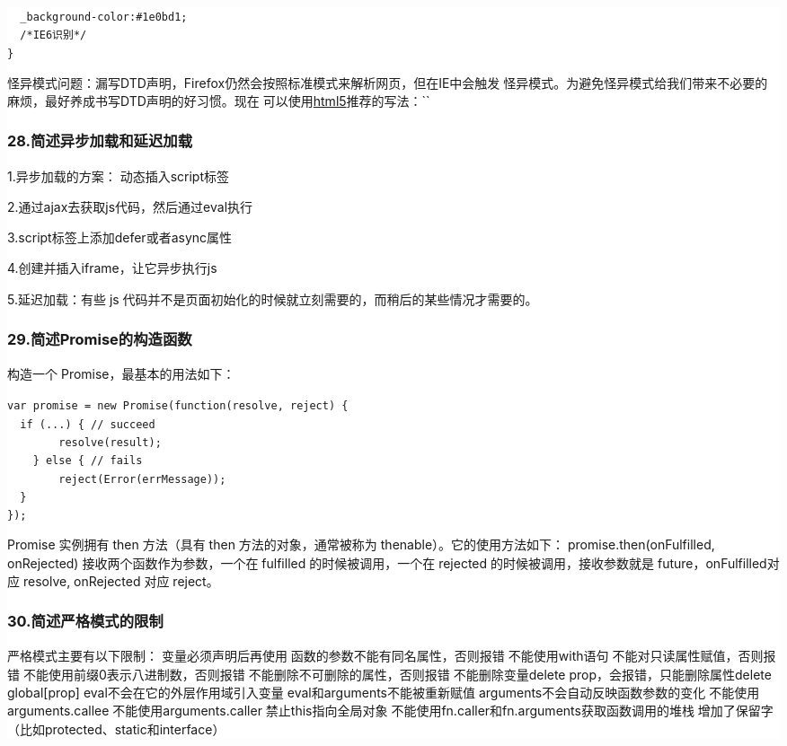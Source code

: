 ```
  _background-color:#1e0bd1;
  /*IE6识别*/
}
```
怪异模式问题：漏写DTD声明，Firefox仍然会按照标准模式来解析网页，但在IE中会触发
怪异模式。为避免怪异模式给我们带来不必要的麻烦，最好养成书写DTD声明的好习惯。现在
可以使用[html5](http://www.w3.org/TR/html5/single-page.html)推荐的写法：``

### 28.简述异步加载和延迟加载

1.异步加载的方案： 动态插入script标签

2.通过ajax去获取js代码，然后通过eval执行

3.script标签上添加defer或者async属性

4.创建并插入iframe，让它异步执行js

5.延迟加载：有些 js 代码并不是页面初始化的时候就立刻需要的，而稍后的某些情况才需要的。

### 29.简述Promise的构造函数

构造一个 Promise，最基本的用法如下：
```
var promise = new Promise(function(resolve, reject) {
  if (...) { // succeed
    	resolve(result);
    } else { // fails
    	reject(Error(errMessage));
  }
});
```

Promise 实例拥有 then 方法（具有 then 方法的对象，通常被称为 thenable）。它的使用方法如下：
promise.then(onFulfilled, onRejected)
接收两个函数作为参数，一个在 fulfilled 的时候被调用，一个在 rejected 的时候被调用，接收参数就是 future，onFulfilled对应 resolve, onRejected 对应 reject。

### 30.简述严格模式的限制

严格模式主要有以下限制：
变量必须声明后再使用
函数的参数不能有同名属性，否则报错
不能使用with语句
不能对只读属性赋值，否则报错
不能使用前缀0表示八进制数，否则报错
不能删除不可删除的属性，否则报错
不能删除变量delete prop，会报错，只能删除属性delete global[prop]
eval不会在它的外层作用域引入变量
eval和arguments不能被重新赋值
arguments不会自动反映函数参数的变化
不能使用arguments.callee
不能使用arguments.caller
禁止this指向全局对象
不能使用fn.caller和fn.arguments获取函数调用的堆栈
增加了保留字（比如protected、static和interface）
